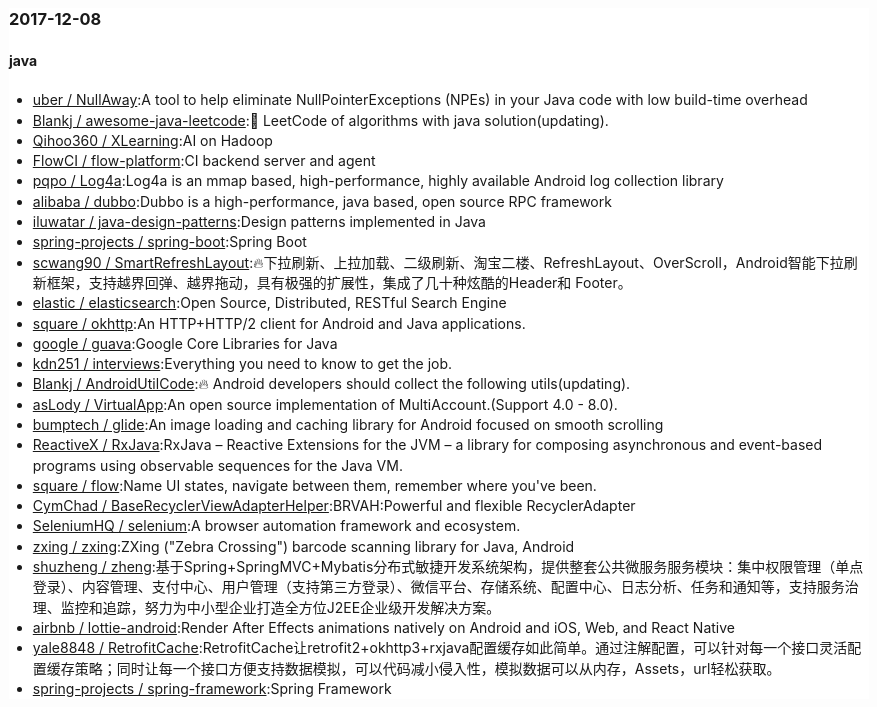 ### 2017-12-08

#### java
* [uber / NullAway](https://github.com/uber/NullAway):A tool to help eliminate NullPointerExceptions (NPEs) in your Java code with low build-time overhead
* [Blankj / awesome-java-leetcode](https://github.com/Blankj/awesome-java-leetcode):👑 LeetCode of algorithms with java solution(updating).
* [Qihoo360 / XLearning](https://github.com/Qihoo360/XLearning):AI on Hadoop
* [FlowCI / flow-platform](https://github.com/FlowCI/flow-platform):CI backend server and agent
* [pqpo / Log4a](https://github.com/pqpo/Log4a):Log4a is an mmap based, high-performance, highly available Android log collection library
* [alibaba / dubbo](https://github.com/alibaba/dubbo):Dubbo is a high-performance, java based, open source RPC framework
* [iluwatar / java-design-patterns](https://github.com/iluwatar/java-design-patterns):Design patterns implemented in Java
* [spring-projects / spring-boot](https://github.com/spring-projects/spring-boot):Spring Boot
* [scwang90 / SmartRefreshLayout](https://github.com/scwang90/SmartRefreshLayout):🔥下拉刷新、上拉加载、二级刷新、淘宝二楼、RefreshLayout、OverScroll，Android智能下拉刷新框架，支持越界回弹、越界拖动，具有极强的扩展性，集成了几十种炫酷的Header和 Footer。
* [elastic / elasticsearch](https://github.com/elastic/elasticsearch):Open Source, Distributed, RESTful Search Engine
* [square / okhttp](https://github.com/square/okhttp):An HTTP+HTTP/2 client for Android and Java applications.
* [google / guava](https://github.com/google/guava):Google Core Libraries for Java
* [kdn251 / interviews](https://github.com/kdn251/interviews):Everything you need to know to get the job.
* [Blankj / AndroidUtilCode](https://github.com/Blankj/AndroidUtilCode):🔥 Android developers should collect the following utils(updating).
* [asLody / VirtualApp](https://github.com/asLody/VirtualApp):An open source implementation of MultiAccount.(Support 4.0 - 8.0).
* [bumptech / glide](https://github.com/bumptech/glide):An image loading and caching library for Android focused on smooth scrolling
* [ReactiveX / RxJava](https://github.com/ReactiveX/RxJava):RxJava – Reactive Extensions for the JVM – a library for composing asynchronous and event-based programs using observable sequences for the Java VM.
* [square / flow](https://github.com/square/flow):Name UI states, navigate between them, remember where you've been.
* [CymChad / BaseRecyclerViewAdapterHelper](https://github.com/CymChad/BaseRecyclerViewAdapterHelper):BRVAH:Powerful and flexible RecyclerAdapter
* [SeleniumHQ / selenium](https://github.com/SeleniumHQ/selenium):A browser automation framework and ecosystem.
* [zxing / zxing](https://github.com/zxing/zxing):ZXing ("Zebra Crossing") barcode scanning library for Java, Android
* [shuzheng / zheng](https://github.com/shuzheng/zheng):基于Spring+SpringMVC+Mybatis分布式敏捷开发系统架构，提供整套公共微服务服务模块：集中权限管理（单点登录）、内容管理、支付中心、用户管理（支持第三方登录）、微信平台、存储系统、配置中心、日志分析、任务和通知等，支持服务治理、监控和追踪，努力为中小型企业打造全方位J2EE企业级开发解决方案。
* [airbnb / lottie-android](https://github.com/airbnb/lottie-android):Render After Effects animations natively on Android and iOS, Web, and React Native
* [yale8848 / RetrofitCache](https://github.com/yale8848/RetrofitCache):RetrofitCache让retrofit2+okhttp3+rxjava配置缓存如此简单。通过注解配置，可以针对每一个接口灵活配置缓存策略；同时让每一个接口方便支持数据模拟，可以代码减小侵入性，模拟数据可以从内存，Assets，url轻松获取。
* [spring-projects / spring-framework](https://github.com/spring-projects/spring-framework):Spring Framework
